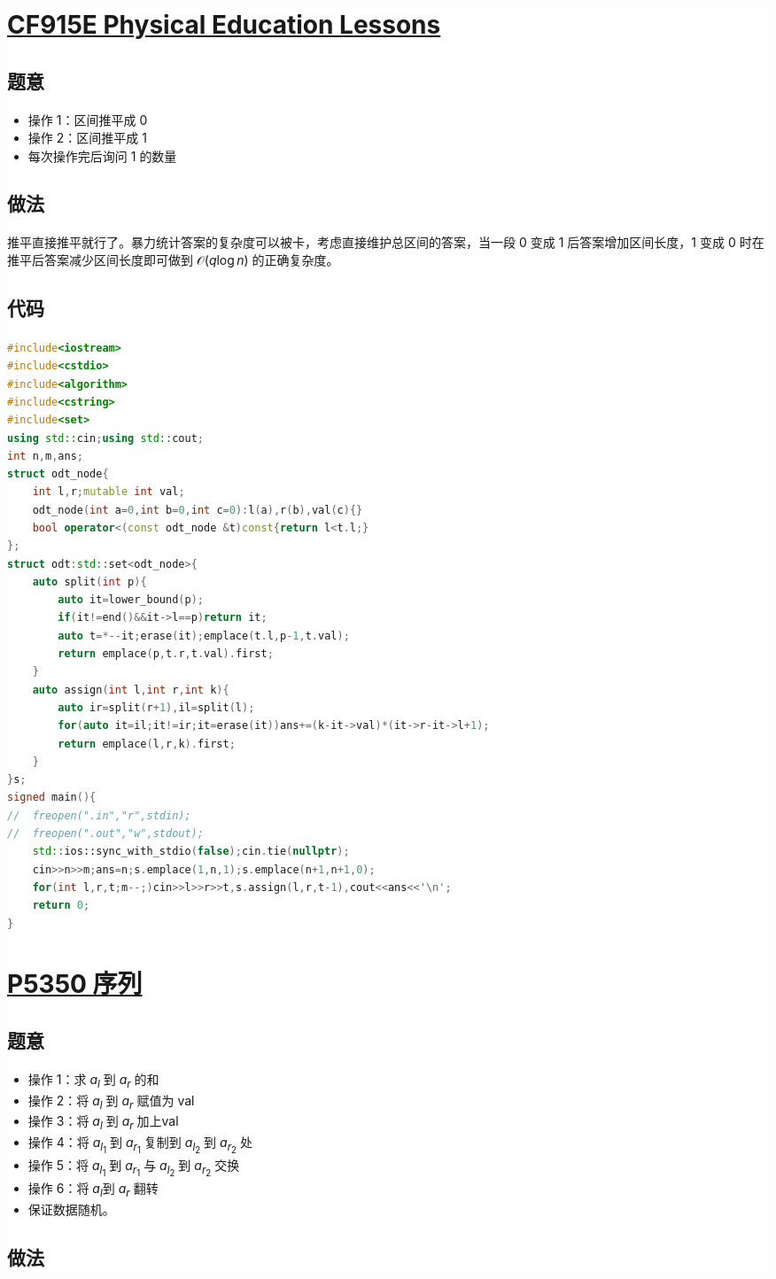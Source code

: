 # [CF915E Physical Education Lessons](https://www.luogu.com.cn/problem/CF915E)
## 题意
- 操作 $1$：区间推平成 $0$
- 操作 $2$：区间推平成 $1$
- 每次操作完后询问 $1$ 的数量
## 做法
推平直接推平就行了。暴力统计答案的复杂度可以被卡，考虑直接维护总区间的答案，当一段 $0$ 变成 $1$ 后答案增加区间长度，$1$ 变成 $0$ 时在推平后答案减少区间长度即可做到 $\mathcal O(q\log n)$ 的正确复杂度。
## 代码
```cpp
#include<iostream>
#include<cstdio>
#include<algorithm>
#include<cstring>
#include<set>
using std::cin;using std::cout;
int n,m,ans;
struct odt_node{
	int l,r;mutable int val;
	odt_node(int a=0,int b=0,int c=0):l(a),r(b),val(c){}
	bool operator<(const odt_node &t)const{return l<t.l;}
};
struct odt:std::set<odt_node>{
	auto split(int p){
		auto it=lower_bound(p);
		if(it!=end()&&it->l==p)return it;
		auto t=*--it;erase(it);emplace(t.l,p-1,t.val);
		return emplace(p,t.r,t.val).first;
	}
	auto assign(int l,int r,int k){
		auto ir=split(r+1),il=split(l);
		for(auto it=il;it!=ir;it=erase(it))ans+=(k-it->val)*(it->r-it->l+1);
		return emplace(l,r,k).first;
	}
}s;
signed main(){
//	freopen(".in","r",stdin);
//	freopen(".out","w",stdout);
	std::ios::sync_with_stdio(false);cin.tie(nullptr);
	cin>>n>>m;ans=n;s.emplace(1,n,1);s.emplace(n+1,n+1,0);
	for(int l,r,t;m--;)cin>>l>>r>>t,s.assign(l,r,t-1),cout<<ans<<'\n';
	return 0;
}
```
# [P5350 序列](https://www.luogu.com.cn/problem/P5350)
## 题意
- 操作 $1$：求 $a_l$ 到 $a_r$ 的和
- 操作 $2$：将 $a_l$ 到 $a_r$ 赋值为 $\mathrm{val}$
- 操作 $3$：将 $a_l$ 到 $a_r$ 加上$\mathrm{val}$
- 操作 $4$：将 $a_{l_1}$ 到 $a_{r_1}$ 复制到 $a_{l_2}$ 到 $a_{r_2}$ 处
- 操作 $5$：将 $a_{l_1}$ 到 $a_{r_1}$ 与 $a_{l_2}$ 到 $a_{r_2}$ 交换
- 操作 $6$：将 $a_l$到 $a_r$ 翻转
- 保证数据随机。
## 做法